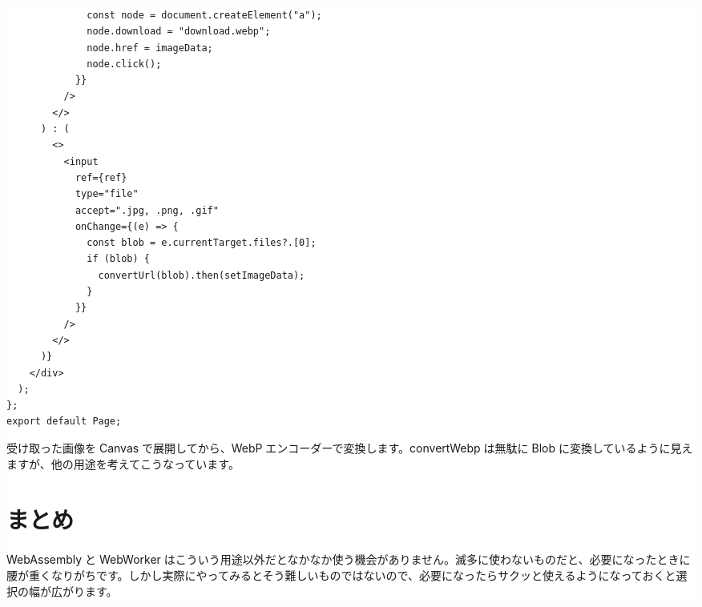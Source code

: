 ```tsx
              const node = document.createElement("a");
              node.download = "download.webp";
              node.href = imageData;
              node.click();
            }}
          />
        </>
      ) : (
        <>
          <input
            ref={ref}
            type="file"
            accept=".jpg, .png, .gif"
            onChange={(e) => {
              const blob = e.currentTarget.files?.[0];
              if (blob) {
                convertUrl(blob).then(setImageData);
              }
            }}
          />
        </>
      )}
    </div>
  );
};
export default Page;
```

受け取った画像を Canvas で展開してから、WebP エンコーダーで変換します。convertWebp は無駄に Blob に変換しているように見えますが、他の用途を考えてこうなっています。

# まとめ

WebAssembly と WebWorker はこういう用途以外だとなかなか使う機会がありません。滅多に使わないものだと、必要になったときに腰が重くなりがちです。しかし実際にやってみるとそう難しいものではないので、必要になったらサクッと使えるようになっておくと選択の幅が広がります。
